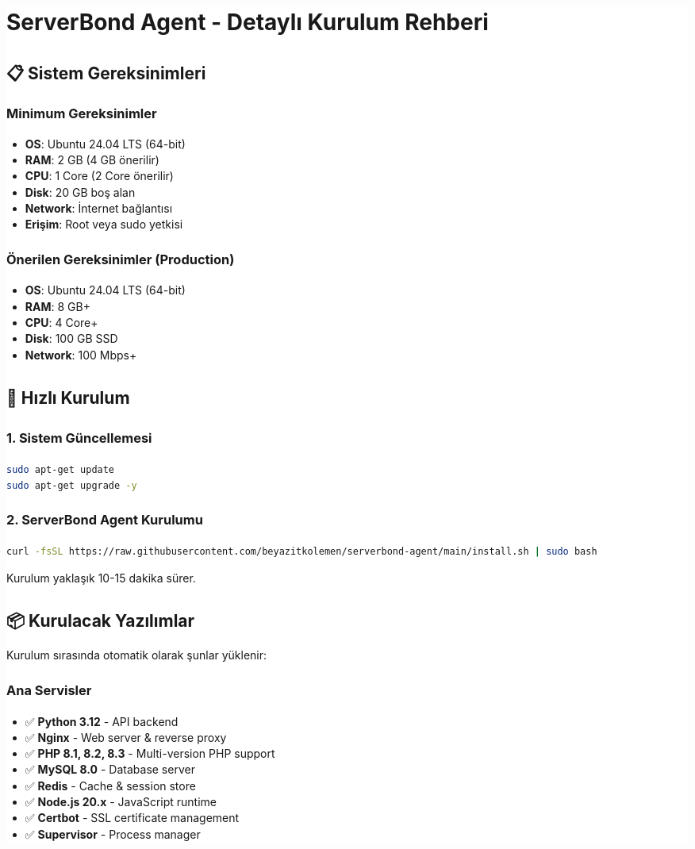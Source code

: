 # ServerBond Agent - Detaylı Kurulum Rehberi

## 📋 Sistem Gereksinimleri

### Minimum Gereksinimler
- **OS**: Ubuntu 24.04 LTS (64-bit)
- **RAM**: 2 GB (4 GB önerilir)
- **CPU**: 1 Core (2 Core önerilir)
- **Disk**: 20 GB boş alan
- **Network**: İnternet bağlantısı
- **Erişim**: Root veya sudo yetkisi

### Önerilen Gereksinimler (Production)
- **OS**: Ubuntu 24.04 LTS (64-bit)
- **RAM**: 8 GB+
- **CPU**: 4 Core+
- **Disk**: 100 GB SSD
- **Network**: 100 Mbps+

## 🚀 Hızlı Kurulum

### 1. Sistem Güncellemesi

```bash
sudo apt-get update
sudo apt-get upgrade -y
```

### 2. ServerBond Agent Kurulumu

```bash
curl -fsSL https://raw.githubusercontent.com/beyazitkolemen/serverbond-agent/main/install.sh | sudo bash
```

Kurulum yaklaşık 10-15 dakika sürer.

## 📦 Kurulacak Yazılımlar

Kurulum sırasında otomatik olarak şunlar yüklenir:

### Ana Servisler
- ✅ **Python 3.12** - API backend
- ✅ **Nginx** - Web server & reverse proxy
- ✅ **PHP 8.1, 8.2, 8.3** - Multi-version PHP support
- ✅ **MySQL 8.0** - Database server
- ✅ **Redis** - Cache & session store
- ✅ **Node.js 20.x** - JavaScript runtime
- ✅ **Certbot** - SSL certificate management
- ✅ **Supervisor** - Process manager
